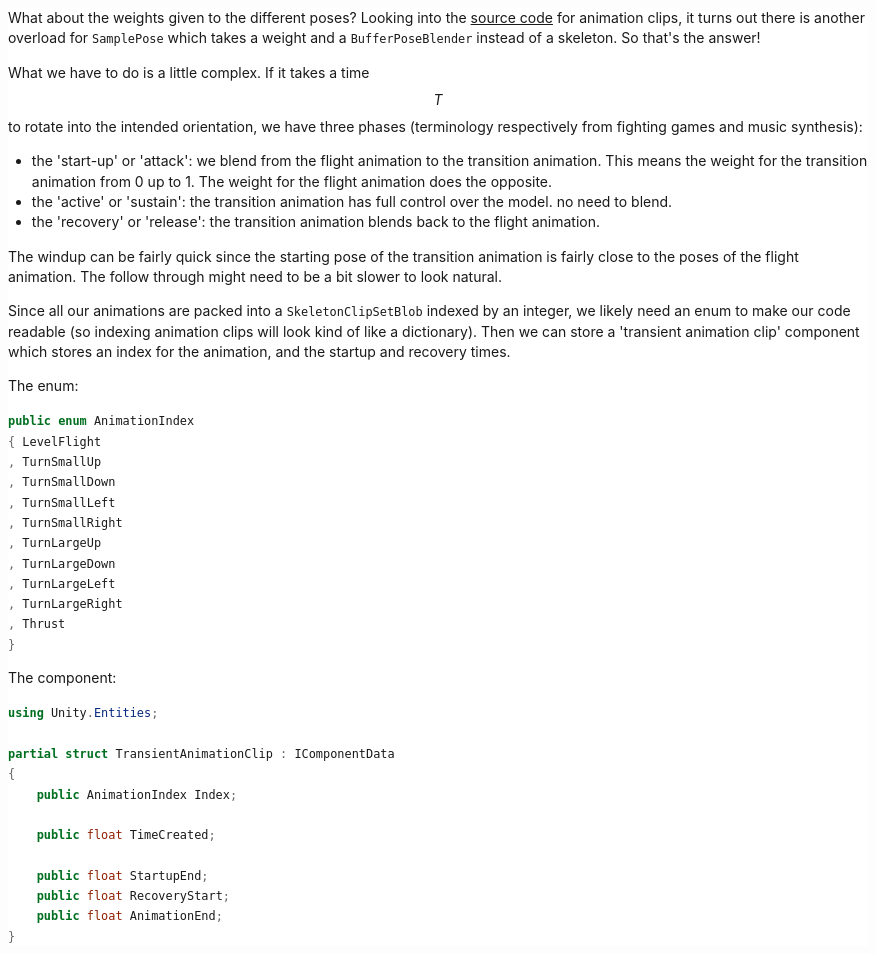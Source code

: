 What about the weights given to the different poses? Looking into the [source code](https://github.com/Dreaming381/Latios-Framework/blob/master/Kinemation/Components/AnimationComponents.cs) for animation clips, it turns out there is another overload for `SamplePose` which takes a weight and a `BufferPoseBlender` instead of a skeleton. So that's the answer!

What we have to do is a little complex. If it takes a time $$T$$ to rotate into the intended orientation, we have three phases (terminology respectively from fighting games and music synthesis):

 - the 'start-up' or 'attack': we blend from the flight animation to the transition animation. This means the weight for the transition animation from 0 up to 1. The weight for the flight animation does the opposite.
 - the 'active' or 'sustain': the transition animation has full control over the model. no need to blend.
 - the 'recovery' or 'release': the transition animation blends back to the flight animation.

The windup can be fairly quick since the starting pose of the transition animation is fairly close to the poses of the flight animation. The follow through might need to be a bit slower to look natural.

Since all our animations are packed into a `SkeletonClipSetBlob` indexed by an integer, we likely need an enum to make our code readable (so indexing animation clips will look kind of like a dictionary). Then we can store a 'transient animation clip' component which stores an index for the animation, and the startup and recovery times.

The enum:

```csharp
public enum AnimationIndex
{ LevelFlight
, TurnSmallUp
, TurnSmallDown
, TurnSmallLeft
, TurnSmallRight
, TurnLargeUp
, TurnLargeDown
, TurnLargeLeft
, TurnLargeRight
, Thrust
}
```
The component:

```csharp
using Unity.Entities;

partial struct TransientAnimationClip : IComponentData
{
    public AnimationIndex Index;

    public float TimeCreated;

    public float StartupEnd;
    public float RecoveryStart;
    public float AnimationEnd;
}
```
